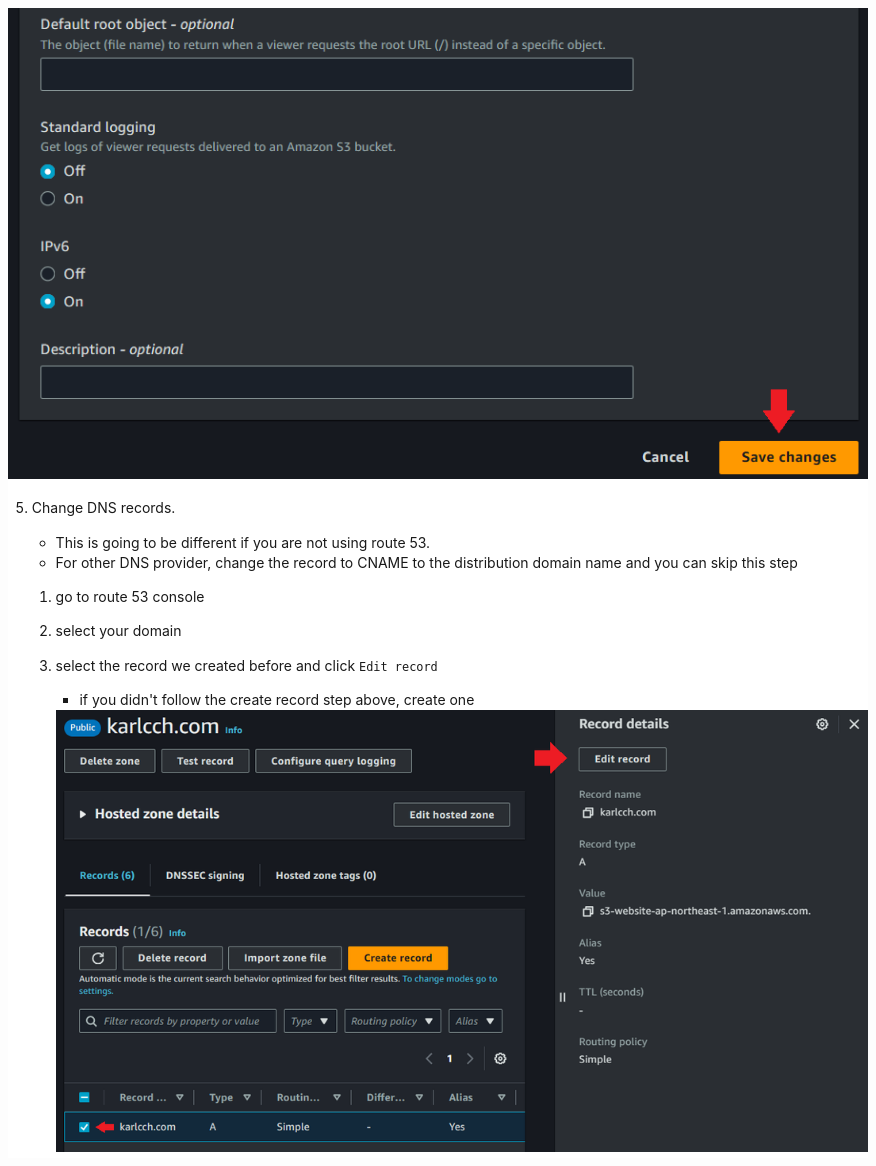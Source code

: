    <img src="1.using-s3-cf-static-site-img/Step7.4.png">

5. Change DNS records.

   - This is going to be different if you are not using route 53.
   - For other DNS provider, change the record to CNAME to the distribution domain name and you can skip this step

   1. go to route 53 console

   2. select your domain

   3. select the record we created before and click `Edit record`

      - if you didn't follow the create record step above, create one

      <img src="1.using-s3-cf-static-site-img/Step7.5.3.png">
